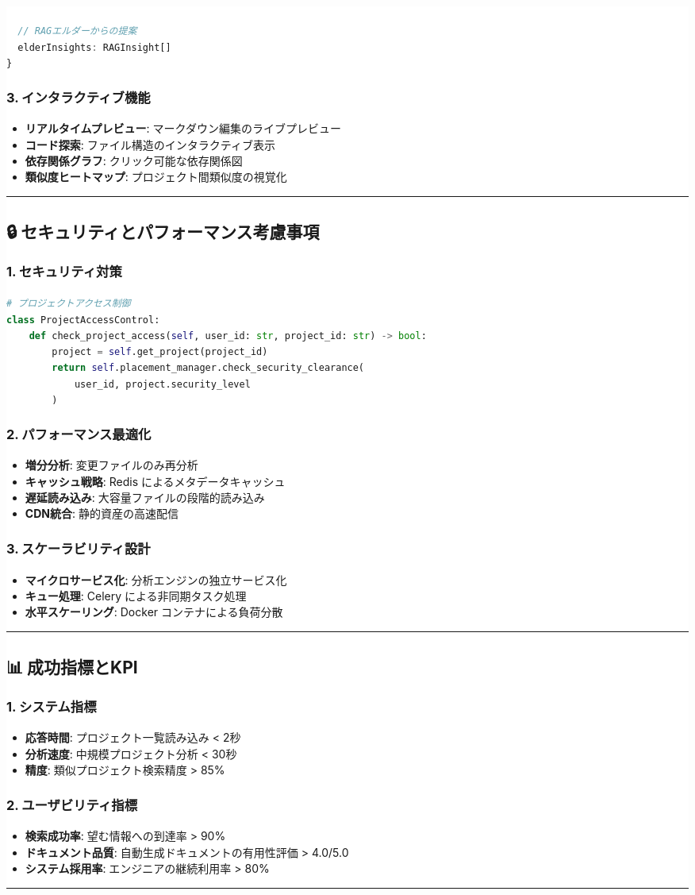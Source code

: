 ```typescript

  // RAGエルダーからの提案
  elderInsights: RAGInsight[]
}
```

### 3. インタラクティブ機能
- **リアルタイムプレビュー**: マークダウン編集のライブプレビュー
- **コード探索**: ファイル構造のインタラクティブ表示
- **依存関係グラフ**: クリック可能な依存関係図
- **類似度ヒートマップ**: プロジェクト間類似度の視覚化

---

## 🔒 セキュリティとパフォーマンス考慮事項

### 1. セキュリティ対策
```python
# プロジェクトアクセス制御
class ProjectAccessControl:
    def check_project_access(self, user_id: str, project_id: str) -> bool:
        project = self.get_project(project_id)
        return self.placement_manager.check_security_clearance(
            user_id, project.security_level
        )
```

### 2. パフォーマンス最適化
- **増分分析**: 変更ファイルのみ再分析
- **キャッシュ戦略**: Redis によるメタデータキャッシュ
- **遅延読み込み**: 大容量ファイルの段階的読み込み
- **CDN統合**: 静的資産の高速配信

### 3. スケーラビリティ設計
- **マイクロサービス化**: 分析エンジンの独立サービス化
- **キュー処理**: Celery による非同期タスク処理
- **水平スケーリング**: Docker コンテナによる負荷分散

---

## 📊 成功指標とKPI

### 1. システム指標
- **応答時間**: プロジェクト一覧読み込み < 2秒
- **分析速度**: 中規模プロジェクト分析 < 30秒
- **精度**: 類似プロジェクト検索精度 > 85%

### 2. ユーザビリティ指標
- **検索成功率**: 望む情報への到達率 > 90%
- **ドキュメント品質**: 自動生成ドキュメントの有用性評価 > 4.0/5.0
- **システム採用率**: エンジニアの継続利用率 > 80%

---